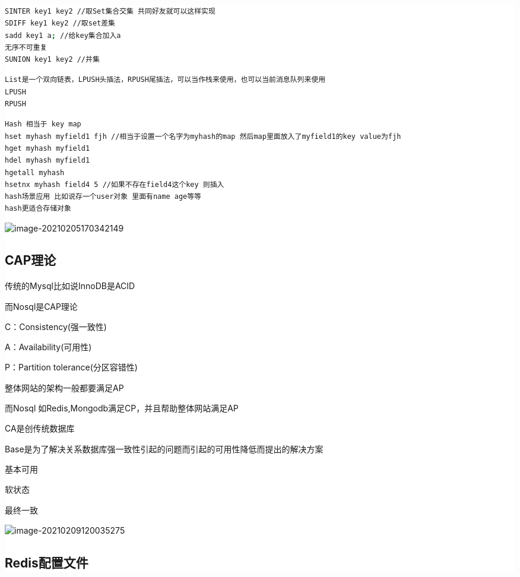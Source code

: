 ```bash
SINTER key1 key2 //取Set集合交集 共同好友就可以这样实现
SDIFF key1 key2 //取set差集
sadd key1 a; //给key集合加入a
无序不可重复
SUNION key1 key2 //并集
```

```bash
List是一个双向链表，LPUSH头插法，RPUSH尾插法，可以当作栈来使用，也可以当前消息队列来使用
LPUSH
RPUSH
```

```bash
Hash 相当于 key map 
hset myhash myfield1 fjh //相当于设置一个名字为myhash的map 然后map里面放入了myfield1的key value为fjh
hget myhash myfield1
hdel myhash myfield1
hgetall myhash
hsetnx myhash field4 5 //如果不存在field4这个key 则插入
hash场景应用 比如说存一个user对象 里面有name age等等 
hash更适合存储对象
```

![image-20210205170342149](https://sober-feng.oss-cn-shanghai.aliyuncs.com/learning/pictures/image-20210205170342149.png)

## CAP理论

传统的Mysql比如说InnoDB是ACID

而Nosql是CAP理论

C：Consistency(强一致性)

A：Availability(可用性)

P：Partition tolerance(分区容错性)

整体网站的架构一般都要满足AP

而Nosql 如Redis,Mongodb满足CP，并且帮助整体网站满足AP

CA是创传统数据库

Base是为了解决关系数据库强一致性引起的问题而引起的可用性降低而提出的解决方案

基本可用

软状态

最终一致

![image-20210209120035275](https://sober-feng.oss-cn-shanghai.aliyuncs.com/learning/pictures/image-20210209120035275.png)

## Redis配置文件
